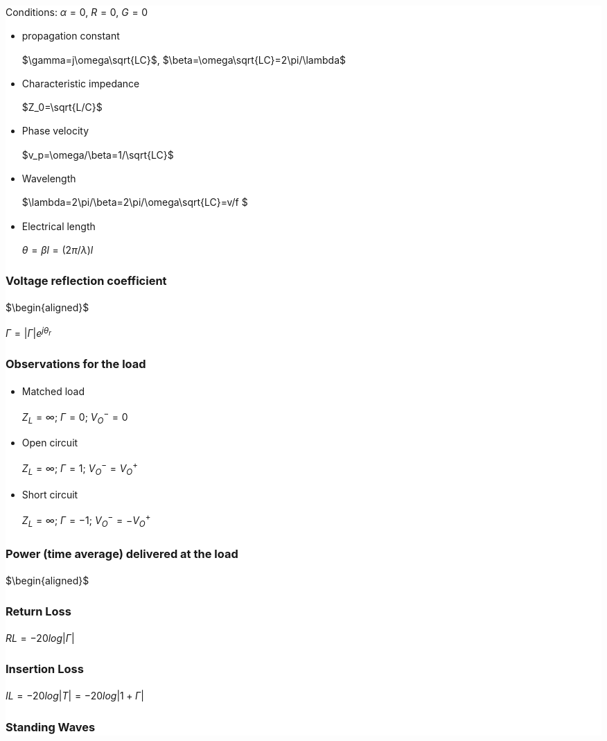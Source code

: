 Conditions: $\alpha=0,\ R=0,\ G=0$﻿

- propagation constant
    
    $\gamma=j\omega\sqrt{LC}$﻿, $\beta=\omega\sqrt{LC}=2\pi/\lambda$﻿
    
- Characteristic impedance
    
    $Z_0=\sqrt{L/C}$﻿
    
- Phase velocity
    
    $v_p=\omega/\beta=1/\sqrt{LC}$﻿
    
- Wavelength
    
    $\lambda=2\pi/\beta=2\pi/\omega\sqrt{LC}=v/f $﻿
    
- Electrical length
    
    $\theta=\beta l=(2\pi/\lambda)l$﻿
    

### Voltage reflection coefficient

$\begin{aligned}$

  

$\Gamma=|\Gamma|e^{j\theta_r}$﻿

### Observations for the load

- Matched load
    
    $Z_L=\infty;\ \Gamma=0;\ V_O^-=0$﻿
    

  

- Open circuit
    
    $Z_L=\infty;\ \Gamma=1;\ V_O^-=V_O^+$﻿
    

- Short circuit
    
    $Z_L=\infty;\ \Gamma=-1;\ V_O^-=-V_O^+$﻿
    

### Power (time average) delivered at the load

$\begin{aligned}$

### Return Loss

$RL=-20log|\Gamma|$﻿

### Insertion Loss

$IL=-20log|T|=-20log|1+\Gamma|$﻿

### Standing Waves
